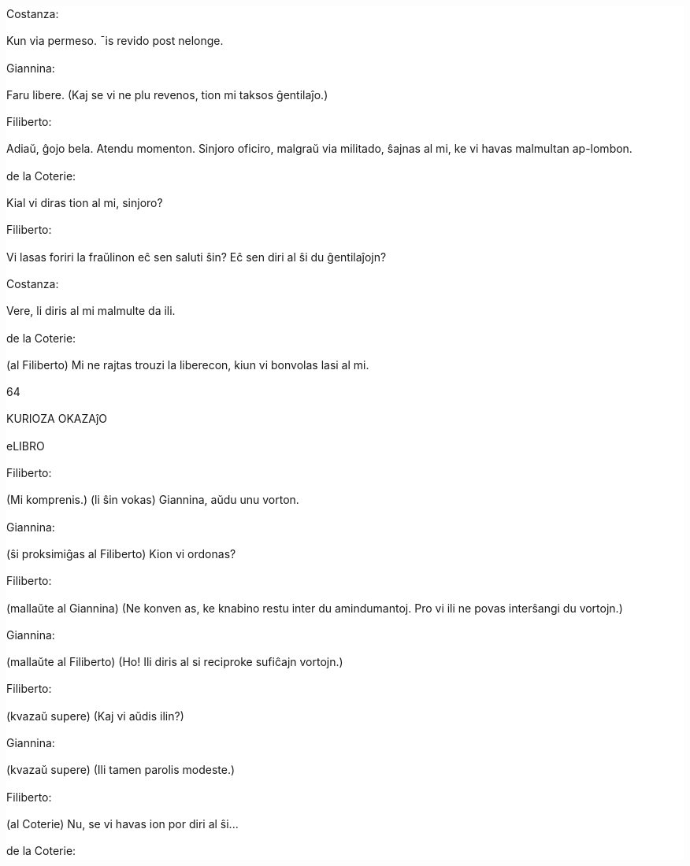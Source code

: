 Costanza:

Kun via permeso. ¯is revido post nelonge. 

Giannina:

Faru libere. \(Kaj se vi ne plu revenos, tion mi taksos ĝentilaĵo.\)

Filiberto:

Adiaŭ, ĝojo bela. Atendu momenton. Sinjoro oficiro, malgraŭ via militado, ŝajnas al mi, ke vi havas malmultan ap-lombon. 

de la Coterie:

Kial vi diras tion al mi, sinjoro? 

Filiberto:

Vi lasas foriri la fraŭlinon eĉ sen saluti ŝin? Eĉ sen diri al ŝi du ĝentilaĵojn? 

Costanza:

Vere, li diris al mi malmulte da ili. 

de la Coterie:

\(al Filiberto\) Mi ne rajtas trouzi la liberecon, kiun vi bonvolas lasi al mi. 

64

KURIOZA OKAZAĵO

eLIBRO

Filiberto:

\(Mi komprenis.\) \(li ŝin vokas\) Giannina, aŭdu unu vorton. 

Giannina:

\(ŝi proksimiĝas al Filiberto\) Kion vi ordonas? 

Filiberto:

\(mallaŭte al Giannina\) \(Ne konven as, ke knabino restu inter du amindumantoj. Pro vi ili ne povas interŝangi du vortojn.\)

Giannina:

\(mallaŭte al Filiberto\) \(Ho\! Ili diris al si reciproke sufiĉajn vortojn.\)

Filiberto:

\(kvazaŭ supere\) \(Kaj vi aŭdis ilin?\)

Giannina:

\(kvazaŭ supere\) \(Ili tamen parolis modeste.\)

Filiberto:

\(al Coterie\) Nu, se vi havas ion por diri al ŝi... 

de la Coterie:
